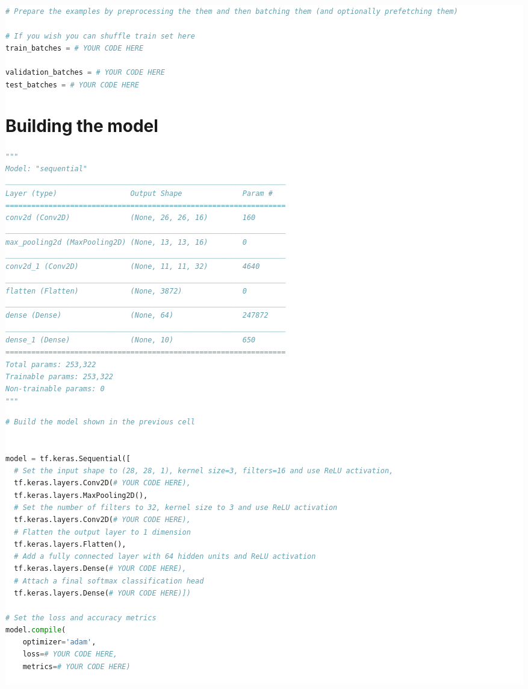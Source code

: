 
```python colab_type="code" id="zOL4gSUARFjM" colab={}
# Prepare the examples by preprocessing the them and then batching them (and optionally prefetching them)

# If you wish you can shuffle train set here
train_batches = # YOUR CODE HERE

validation_batches = # YOUR CODE HERE
test_batches = # YOUR CODE HERE
```


# Building the model


```python colab_type="code" id="4gsYqdIlEFVg" colab={}
"""
Model: "sequential"
_________________________________________________________________
Layer (type)                 Output Shape              Param #   
=================================================================
conv2d (Conv2D)              (None, 26, 26, 16)        160       
_________________________________________________________________
max_pooling2d (MaxPooling2D) (None, 13, 13, 16)        0         
_________________________________________________________________
conv2d_1 (Conv2D)            (None, 11, 11, 32)        4640      
_________________________________________________________________
flatten (Flatten)            (None, 3872)              0         
_________________________________________________________________
dense (Dense)                (None, 64)                247872    
_________________________________________________________________
dense_1 (Dense)              (None, 10)                650       
=================================================================
Total params: 253,322
Trainable params: 253,322
Non-trainable params: 0
"""
```

```python colab_type="code" id="kDqcwksFB1bh" colab={}
# Build the model shown in the previous cell


model = tf.keras.Sequential([
  # Set the input shape to (28, 28, 1), kernel size=3, filters=16 and use ReLU activation,  
  tf.keras.layers.Conv2D(# YOUR CODE HERE),    
  tf.keras.layers.MaxPooling2D(),
  # Set the number of filters to 32, kernel size to 3 and use ReLU activation 
  tf.keras.layers.Conv2D(# YOUR CODE HERE),
  # Flatten the output layer to 1 dimension
  tf.keras.layers.Flatten(),
  # Add a fully connected layer with 64 hidden units and ReLU activation
  tf.keras.layers.Dense(# YOUR CODE HERE),
  # Attach a final softmax classification head
  tf.keras.layers.Dense(# YOUR CODE HERE)])

# Set the loss and accuracy metrics
model.compile(
    optimizer='adam', 
    loss=# YOUR CODE HERE, 
    metrics=# YOUR CODE HERE)
      
```
